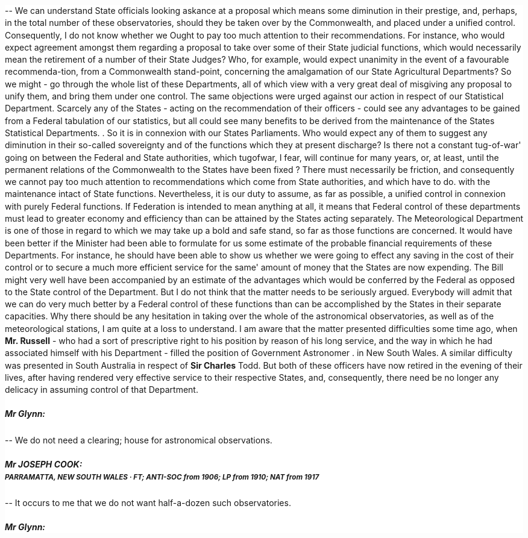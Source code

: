 -- We can understand State officials looking askance at a proposal which means some diminution in their prestige, and, perhaps, in the total  number  of these observatories, should they be taken over by the Commonwealth, and placed under a unified control. Consequently, I do not know whether we Ought to pay too much attention to their recommendations. For instance, who would expect agreement amongst them regarding a proposal to take over some of their State judicial functions, which would necessarily mean the retirement of a number of their State Judges? Who, for example, would expect unanimity in the event of a favourable  recommenda-tion,  from a Commonwealth stand-point, concerning the amalgamation of our State Agricultural Departments? So we might - go through the whole list of these Departments, all of which view with a very great deal of misgiving any proposal to unify them, and bring them under one control. The same objections were urged against our action in respect of our Statistical Department. Scarcely any of the States - acting on the recommendation of their officers - could see any advantages to be gained from a Federal tabulation of our statistics, but all could see many benefits to be derived from the maintenance of the States Statistical Departments. . So it is in connexion with our States Parliaments. Who would expect any of them to suggest any diminution in their so-called sovereignty and of the functions which they at present discharge? Is there not a constant tug-of-war' going on between the Federal and State authorities, which tugofwar, I fear, will continue for many years, or, at least, until the permanent relations of the Commonwealth to the States have been fixed ? There must necessarily be friction, and consequently we cannot pay too much attention to recommendations which come from State authorities, and which have to do. with the maintenance intact of State functions. Nevertheless, it is our duty to assume, as far as possible, a unified control in connexion with purely Federal functions. If Federation is intended to mean anything at all, it means that Federal control of these departments must lead to greater economy and efficiency than can be attained by the States acting separately. The Meteorological Department is one of those in regard to which we may take up a bold and safe stand, so far as those functions are concerned. It would have been better if the Minister had been able to formulate for us some estimate of the probable financial requirements of these Departments. For instance, he should have been able to show us whether we were going to effect any saving in the cost of their control or to secure a much more efficient service for the same' amount of money that the States are now expending. The Bill might very well have been accompanied by an estimate of the advantages which would be conferred by the Federal as opposed to the State control of the Department. But I do not think that the matter needs to be seriously argued. Everybody will admit that we can do very much better by a Federal control of these functions than can be accomplished by the States in their separate capacities. Why there should be any hesitation in taking over the whole of the astronomical observatories, as well as of the meteorological stations, I am quite at a loss to understand. I am aware that the matter presented difficulties some time ago, when  **Mr. Russell**  - who had a sort of prescriptive right to his position by reason of  his long service, and the way in which he had associated himself with his Department - filled the position of Government Astronomer . in New South Wales. A similar difficulty was presented in South Australia in respect of  **Sir Charles**  Todd. But both of these officers have now retired in the evening of their lives, after having rendered very effective service to their respective States, and, consequently, there need be no longer any delicacy in assuming control of that Department. 

##### Mr Glynn:

-- We do not need a clearing; house for astronomical observations. 

##### Mr JOSEPH COOK:<br><small class="text-muted">PARRAMATTA, NEW SOUTH WALES &middot; FT; ANTI-SOC from 1906; LP from 1910; NAT from 1917</small>

-- It occurs to me that we do not want half-a-dozen such observatories. 

##### Mr Glynn:
